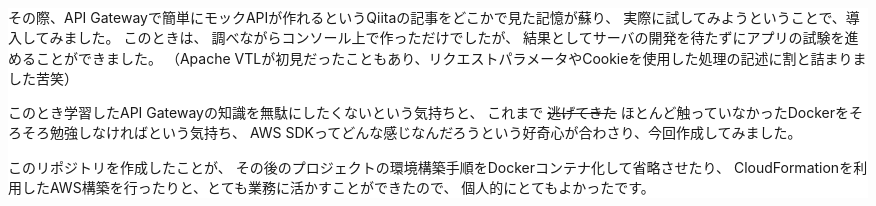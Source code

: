 その際、API Gatewayで簡単にモックAPIが作れるというQiitaの記事をどこかで見た記憶が蘇り、
実際に試してみようということで、導入してみました。
このときは、 調べながらコンソール上で作っただけでしたが、
結果としてサーバの開発を待たずにアプリの試験を進めることができました。
（Apache VTLが初見だったこともあり、リクエストパラメータやCookieを使用した処理の記述に割と詰まりました苦笑）

このとき学習したAPI Gatewayの知識を無駄にしたくないという気持ちと、
これまで ~~逃げてきた~~ ほとんど触っていなかったDockerをそろそろ勉強しなければという気持ち、
AWS SDKってどんな感じなんだろうという好奇心が合わさり、今回作成してみました。

このリポジトリを作成したことが、
その後のプロジェクトの環境構築手順をDockerコンテナ化して省略させたり、
CloudFormationを利用したAWS構築を行ったりと、とても業務に活かすことができたので、
個人的にとてもよかったです。
